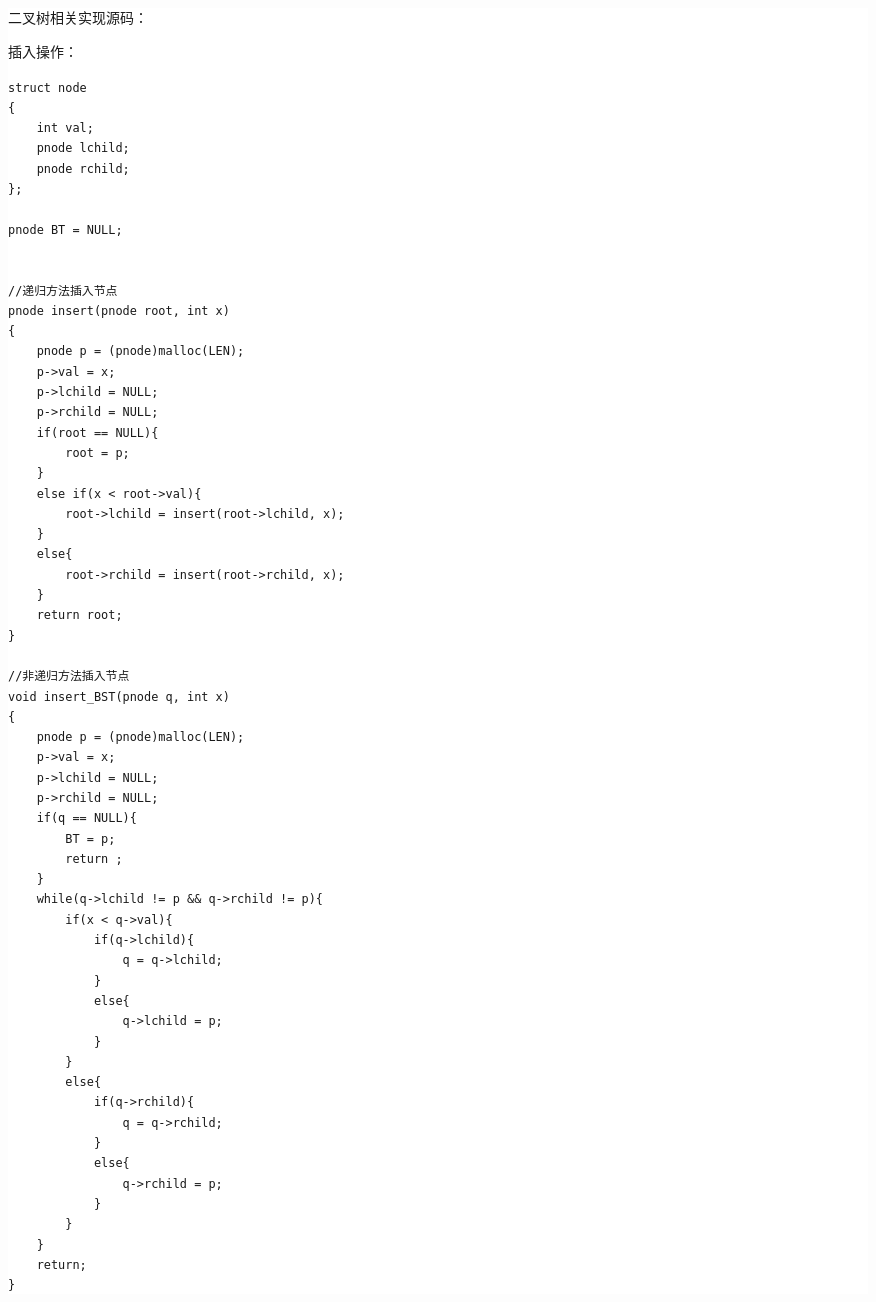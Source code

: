 二叉树相关实现源码：

插入操作：

```
struct node
{
    int val;
    pnode lchild;
    pnode rchild;
};

pnode BT = NULL;


//递归方法插入节点 
pnode insert(pnode root, int x)
{
    pnode p = (pnode)malloc(LEN);
    p->val = x;
    p->lchild = NULL;
    p->rchild = NULL;
    if(root == NULL){
        root = p;    
    }    
    else if(x < root->val){
        root->lchild = insert(root->lchild, x);    
    }
    else{
        root->rchild = insert(root->rchild, x);    
    }
    return root;
}

//非递归方法插入节点 
void insert_BST(pnode q, int x)
{
    pnode p = (pnode)malloc(LEN);
    p->val = x;
    p->lchild = NULL;
    p->rchild = NULL;
    if(q == NULL){
        BT = p;
        return ;    
    }        
    while(q->lchild != p && q->rchild != p){
        if(x < q->val){
            if(q->lchild){
                q = q->lchild;    
            }    
            else{
                q->lchild = p;
            }        
        }    
        else{
            if(q->rchild){
                q = q->rchild;    
            }    
            else{
                q->rchild = p;    
            }
        }
    }
    return;
}
```